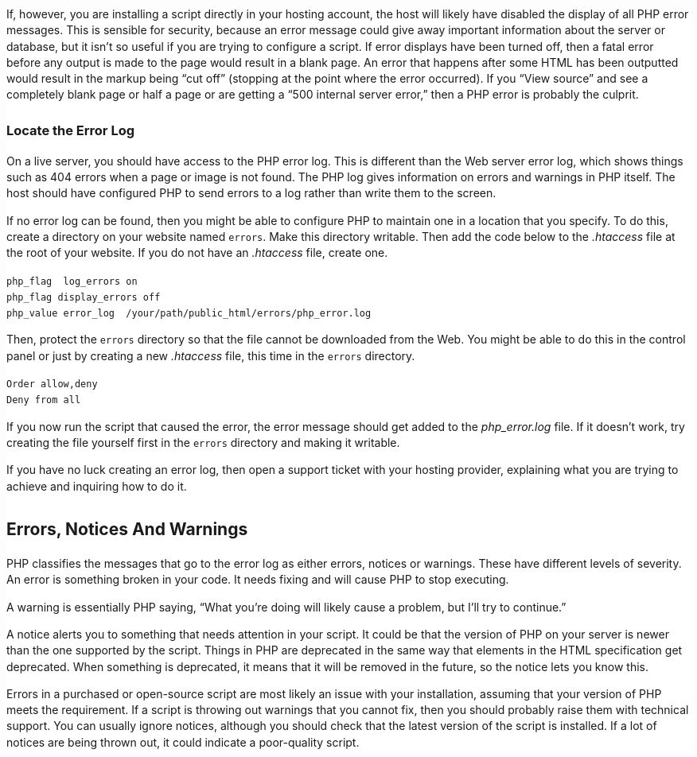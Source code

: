 If, however, you are installing a script directly in your hosting account, the host will likely have disabled the display of all PHP error messages. This is sensible for security, because an error message could give away important information about the server or database, but it isn’t so useful if you are trying to configure a script. If error displays have been turned off, then a fatal error before any output is made to the page would result in a blank page. An error that happens after some HTML has been outputted would result in the markup being “cut off” (stopping at the point where the error occurred). If you “View source” and see a completely blank page or half a page or are getting a “500 internal server error,” then a PHP error is probably the culprit.</p>

### Locate the Error Log

On a live server, you should have access to the PHP error log. This is different than the Web server error log, which shows things such as 404 errors when a page or image is not found. The PHP log gives information on errors and warnings in PHP itself. The host should have configured PHP to send errors to a log rather than write them to the screen.

If no error log can be found, then you might be able to configure PHP to maintain one in a location that you specify. To do this, create a directory on your website named <code>errors</code>. Make this directory writable. Then add the code below to the <em>.htaccess</em> file at the root of your website. If you do not have an <em>.htaccess</em> file, create one.

<pre><code class="language-php tmp-none">php_flag  log_errors on
php_flag display_errors off
php_value error_log  /your/path/public_html/errors/php_error.log</code></pre>

Then, protect the <code>errors</code> directory so that the file cannot be downloaded from the Web. You might be able to do this in the control panel or just by creating a new <em>.htaccess</em> file, this time in the <code>errors</code> directory.

<pre><code class="language-php tmp-none">Order allow,deny
Deny from all</code></pre>

If you now run the script that caused the error, the error message should get added to the <em>php_error.log</em> file. If it doesn’t work, try creating the file yourself first in the <code>errors</code> directory and making it writable.

If you have no luck creating an error log, then open a support ticket with your hosting provider, explaining what you are trying to achieve and inquiring how to do it.

## Errors, Notices And Warnings

PHP classifies the messages that go to the error log as either errors, notices or warnings. These have different levels of severity. An error is something broken in your code. It needs fixing and will cause PHP to stop executing.

A warning is essentially PHP saying, “What you’re doing will likely cause a problem, but I’ll try to continue.”

A notice alerts you to something that needs attention in your script. It could be that the version of PHP on your server is newer than the one supported by the script. Things in PHP are deprecated in the same way that elements in the HTML specification get deprecated. When something is deprecated, it means that it will be removed in the future, so the notice lets you know this.

Errors in a purchased or open-source script are most likely an issue with your installation, assuming that your version of PHP meets the requirement. If a script is throwing out warnings that you cannot fix, then you should probably raise them with technical support. You can usually ignore notices, although you should check that the latest version of the script is installed. If a lot of notices are being thrown out, it could indicate a poor-quality script.

